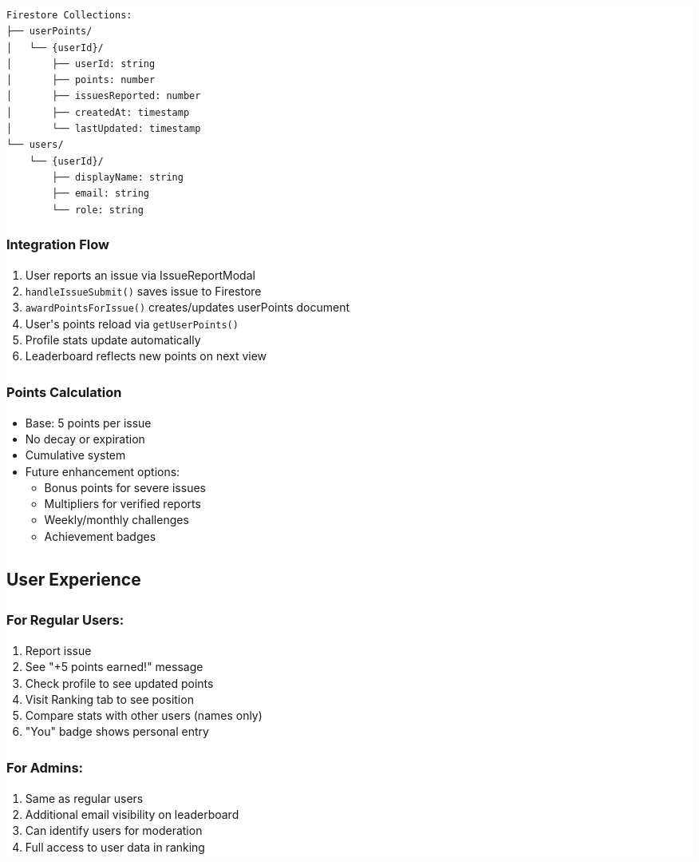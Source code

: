 ```
Firestore Collections:
├── userPoints/
│   └── {userId}/
│       ├── userId: string
│       ├── points: number
│       ├── issuesReported: number
│       ├── createdAt: timestamp
│       └── lastUpdated: timestamp
└── users/
    └── {userId}/
        ├── displayName: string
        ├── email: string
        └── role: string
```

### Integration Flow

1. User reports an issue via IssueReportModal
2. `handleIssueSubmit()` saves issue to Firestore
3. `awardPointsForIssue()` creates/updates userPoints document
4. User's points reload via `getUserPoints()`
5. Profile stats update automatically
6. Leaderboard reflects new points on next view

### Points Calculation

- Base: 5 points per issue
- No decay or expiration
- Cumulative system
- Future enhancement options:
  - Bonus points for severe issues
  - Multipliers for verified reports
  - Weekly/monthly challenges
  - Achievement badges

## User Experience

### For Regular Users:

1. Report issue
2. See "+5 points earned!" message
3. Check profile to see updated points
4. Visit Ranking tab to see position
5. Compare stats with other users (names only)
6. "You" badge shows personal entry

### For Admins:

1. Same as regular users
2. Additional email visibility on leaderboard
3. Can identify users for moderation
4. Full access to user data in ranking
